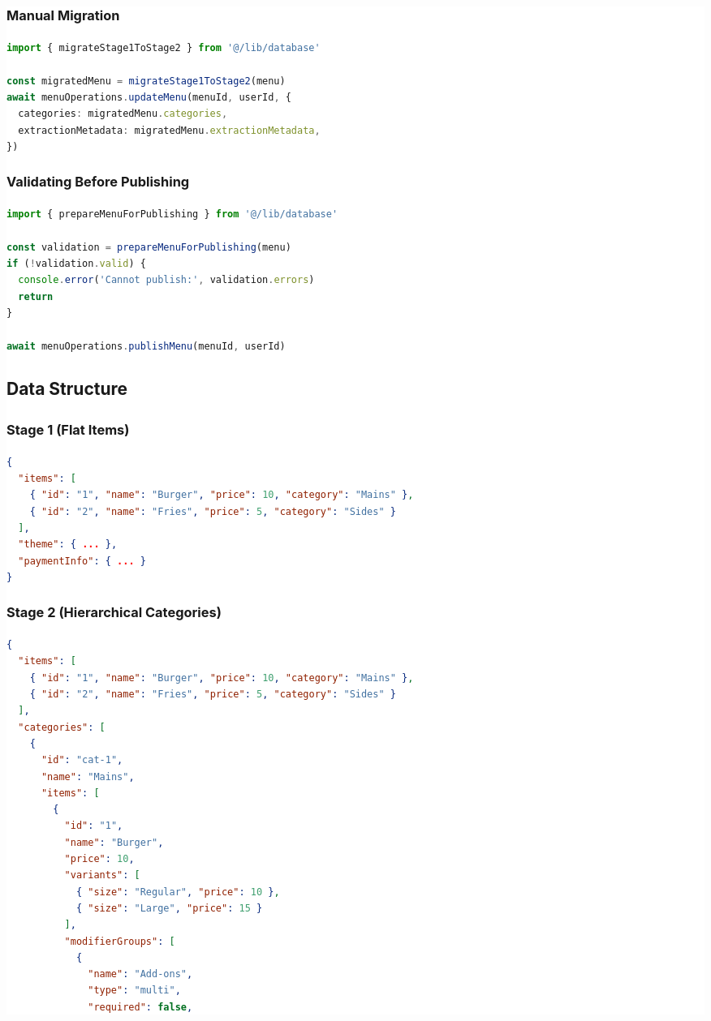 ### Manual Migration
```typescript
import { migrateStage1ToStage2 } from '@/lib/database'

const migratedMenu = migrateStage1ToStage2(menu)
await menuOperations.updateMenu(menuId, userId, {
  categories: migratedMenu.categories,
  extractionMetadata: migratedMenu.extractionMetadata,
})
```

### Validating Before Publishing
```typescript
import { prepareMenuForPublishing } from '@/lib/database'

const validation = prepareMenuForPublishing(menu)
if (!validation.valid) {
  console.error('Cannot publish:', validation.errors)
  return
}

await menuOperations.publishMenu(menuId, userId)
```

## Data Structure

### Stage 1 (Flat Items)
```json
{
  "items": [
    { "id": "1", "name": "Burger", "price": 10, "category": "Mains" },
    { "id": "2", "name": "Fries", "price": 5, "category": "Sides" }
  ],
  "theme": { ... },
  "paymentInfo": { ... }
}
```

### Stage 2 (Hierarchical Categories)
```json
{
  "items": [
    { "id": "1", "name": "Burger", "price": 10, "category": "Mains" },
    { "id": "2", "name": "Fries", "price": 5, "category": "Sides" }
  ],
  "categories": [
    {
      "id": "cat-1",
      "name": "Mains",
      "items": [
        {
          "id": "1",
          "name": "Burger",
          "price": 10,
          "variants": [
            { "size": "Regular", "price": 10 },
            { "size": "Large", "price": 15 }
          ],
          "modifierGroups": [
            {
              "name": "Add-ons",
              "type": "multi",
              "required": false,
```